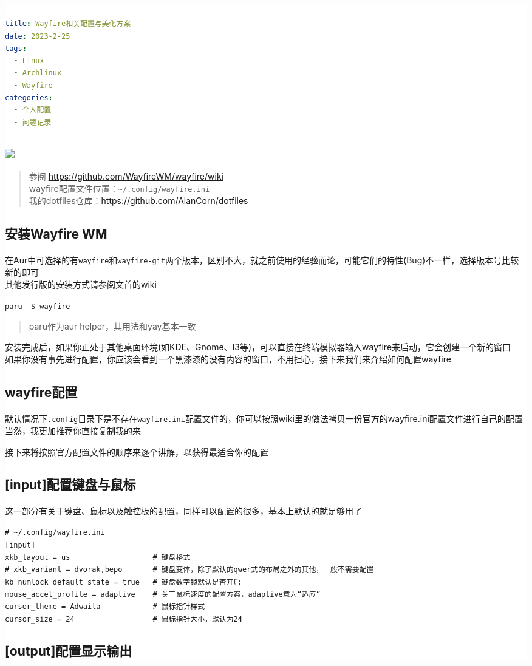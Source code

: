 ```yaml
---
title: Wayfire相关配置与美化方案
date: 2023-2-25
tags:
  - Linux
  - Archlinux
  - Wayfire
categories:
  - 个人配置
  - 问题记录
---
```

![](https://user-images.githubusercontent.com/80396543/196081729-31fdc2db-270d-417e-b3e8-c8c52c606435.png)

> 参阅 https://github.com/WayfireWM/wayfire/wiki  
> wayfire配置文件位置：```~/.config/wayfire.ini```  
> 我的dotfiles仓库：https://github.com/AlanCorn/dotfiles

## 安装Wayfire WM
在Aur中可选择的有```wayfire```和```wayfire-git```两个版本，区别不大，就之前使用的经验而论，可能它们的特性(Bug)不一样，选择版本号比较新的即可  
其他发行版的安装方式请参阅文首的wiki

```
paru -S wayfire
```
> paru作为aur helper，其用法和yay基本一致  

安装完成后，如果你正处于其他桌面环境(如KDE、Gnome、I3等)，可以直接在终端模拟器输入wayfire来启动，它会创建一个新的窗口  
如果你没有事先进行配置，你应该会看到一个黑漆漆的没有内容的窗口，不用担心，接下来我们来介绍如何配置wayfire  

## wayfire配置
默认情况下```.config```目录下是不存在```wayfire.ini```配置文件的，你可以按照wiki里的做法拷贝一份官方的wayfire.ini配置文件进行自己的配置  
当然，我更加推荐你直接复制我的来

接下来将按照官方配置文件的顺序来逐个讲解，以获得最适合你的配置

## [input]配置键盘与鼠标

这一部分有关于键盘、鼠标以及触控板的配置，同样可以配置的很多，基本上默认的就足够用了
```
# ~/.config/wayfire.ini
[input]
xkb_layout = us                   # 键盘格式
# xkb_variant = dvorak,bepo       # 键盘变体，除了默认的qwer式的布局之外的其他，一般不需要配置
kb_numlock_default_state = true   # 键盘数字锁默认是否开启
mouse_accel_profile = adaptive    # 关于鼠标速度的配置方案，adaptive意为“适应”
cursor_theme = Adwaita            # 鼠标指针样式
cursor_size = 24                  # 鼠标指针大小，默认为24
```

## [output]配置显示输出
